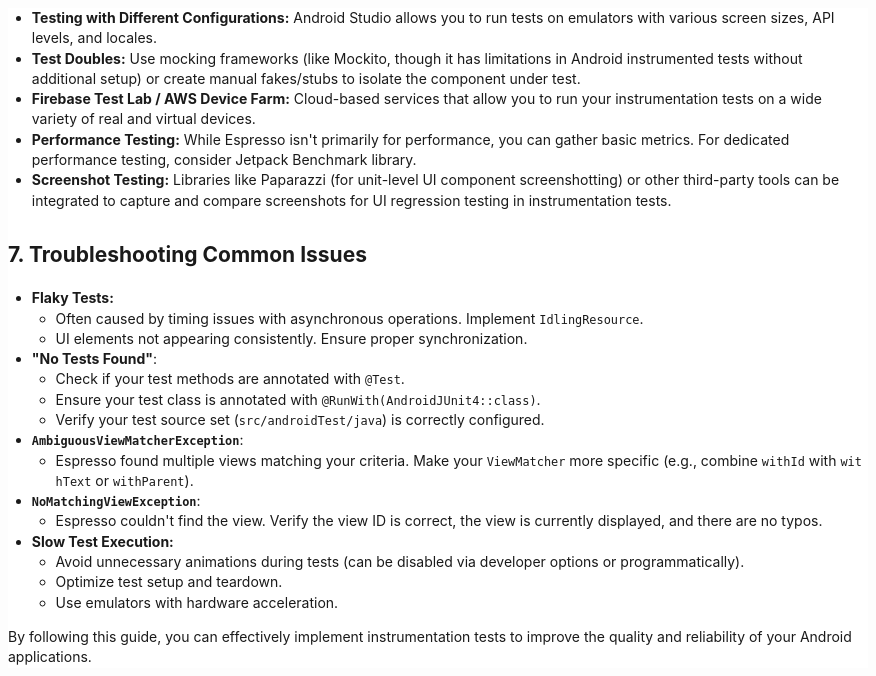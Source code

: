 - **Testing with Different Configurations:** Android Studio allows you to run tests on emulators with various screen sizes, API levels, and locales.
- **Test Doubles:** Use mocking frameworks (like Mockito, though it has limitations in Android instrumented tests without additional setup) or create manual fakes/stubs to isolate the component under test.
- **Firebase Test Lab / AWS Device Farm:** Cloud-based services that allow you to run your instrumentation tests on a wide variety of real and virtual devices.
- **Performance Testing:** While Espresso isn't primarily for performance, you can gather basic metrics. For dedicated performance testing, consider Jetpack Benchmark library.
- **Screenshot Testing:** Libraries like Paparazzi (for unit-level UI component screenshotting) or other third-party tools can be integrated to capture and compare screenshots for UI regression testing in instrumentation tests.

## 7. Troubleshooting Common Issues

- **Flaky Tests:**
    - Often caused by timing issues with asynchronous operations. Implement `IdlingResource`.
    - UI elements not appearing consistently. Ensure proper synchronization.
- **"No Tests Found"**:
    - Check if your test methods are annotated with `@Test`.
    - Ensure your test class is annotated with `@RunWith(AndroidJUnit4::class)`.
    - Verify your test source set (`src/androidTest/java`) is correctly configured.
- **`AmbiguousViewMatcherException`**:
    - Espresso found multiple views matching your criteria. Make your `ViewMatcher` more specific (e.g., combine `withId` with `withText` or `withParent`).
- **`NoMatchingViewException`**:
    - Espresso couldn't find the view. Verify the view ID is correct, the view is currently displayed, and there are no typos.
- **Slow Test Execution:**
    - Avoid unnecessary animations during tests (can be disabled via developer options or programmatically).
    - Optimize test setup and teardown.
    - Use emulators with hardware acceleration.

By following this guide, you can effectively implement instrumentation tests to improve the quality and reliability of your Android applications.
